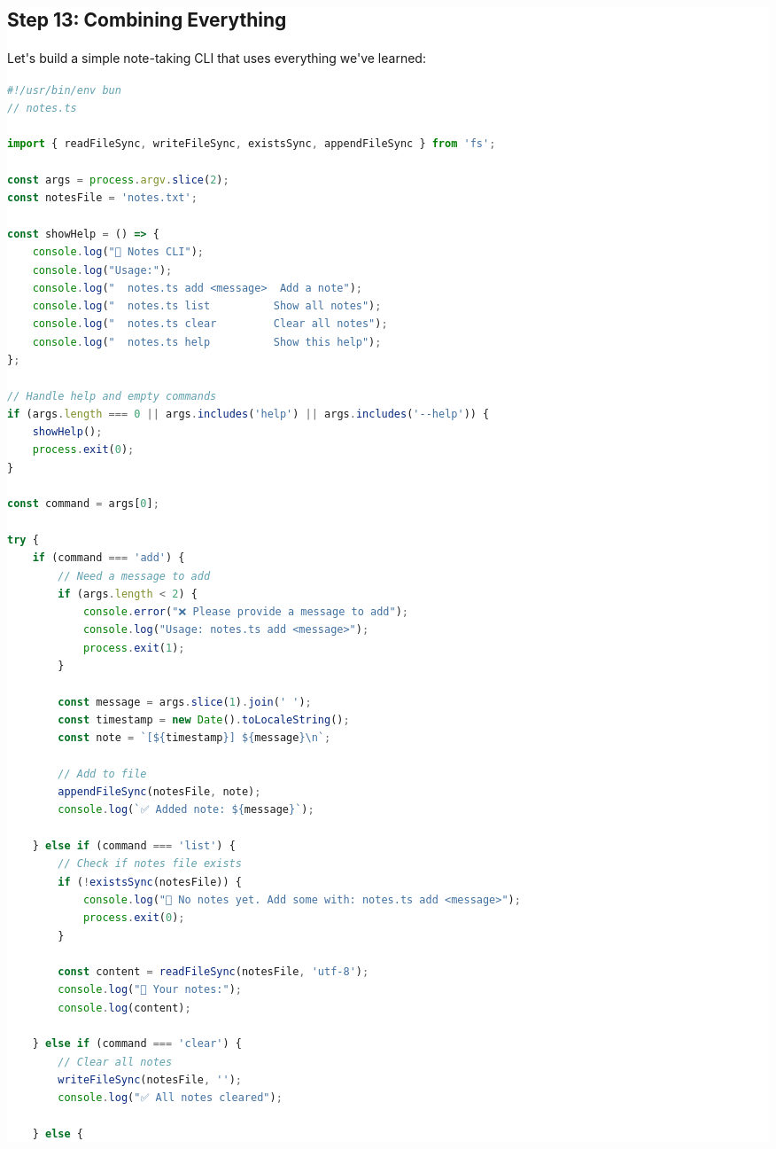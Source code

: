 ## Step 13: Combining Everything

Let's build a simple note-taking CLI that uses everything we've learned:

```typescript
#!/usr/bin/env bun
// notes.ts

import { readFileSync, writeFileSync, existsSync, appendFileSync } from 'fs';

const args = process.argv.slice(2);
const notesFile = 'notes.txt';

const showHelp = () => {
    console.log("📝 Notes CLI");
    console.log("Usage:");
    console.log("  notes.ts add <message>  Add a note");
    console.log("  notes.ts list          Show all notes");
    console.log("  notes.ts clear         Clear all notes");
    console.log("  notes.ts help          Show this help");
};

// Handle help and empty commands
if (args.length === 0 || args.includes('help') || args.includes('--help')) {
    showHelp();
    process.exit(0);
}

const command = args[0];

try {
    if (command === 'add') {
        // Need a message to add
        if (args.length < 2) {
            console.error("❌ Please provide a message to add");
            console.log("Usage: notes.ts add <message>");
            process.exit(1);
        }
        
        const message = args.slice(1).join(' ');
        const timestamp = new Date().toLocaleString();
        const note = `[${timestamp}] ${message}\n`;
        
        // Add to file
        appendFileSync(notesFile, note);
        console.log(`✅ Added note: ${message}`);
        
    } else if (command === 'list') {
        // Check if notes file exists
        if (!existsSync(notesFile)) {
            console.log("📝 No notes yet. Add some with: notes.ts add <message>");
            process.exit(0);
        }
        
        const content = readFileSync(notesFile, 'utf-8');
        console.log("📝 Your notes:");
        console.log(content);
        
    } else if (command === 'clear') {
        // Clear all notes
        writeFileSync(notesFile, '');
        console.log("✅ All notes cleared");
        
    } else {
```